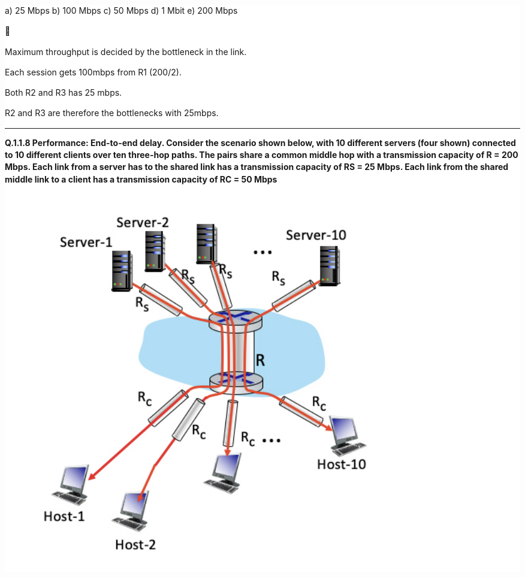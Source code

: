 a) 25 Mbps
b) 100 Mbps
c) 50 Mbps
d) 1 Mbit
e) 200 Mbps

<aside>
📌

Maximum throughput is decided by the bottleneck in the link. 

Each session gets 100mbps from R1 (200/2).

Both R2 and R3 has 25 mbps.

R2 and R3 are therefore the bottlenecks with 25mbps.

</aside>

---

**Q.1.1.8 Performance: End-to-end delay. Consider the scenario shown below, with 10 different servers (four shown) connected to 10 different clients over ten three-hop paths. The pairs share a common middle hop with a transmission capacity of R = 200 Mbps. Each link from a server has to the shared link has a transmission capacity of RS = 25 Mbps. Each link from the shared middle link to a client has a transmission capacity of RC = 50 Mbps**

![image.png](image%202.png)
